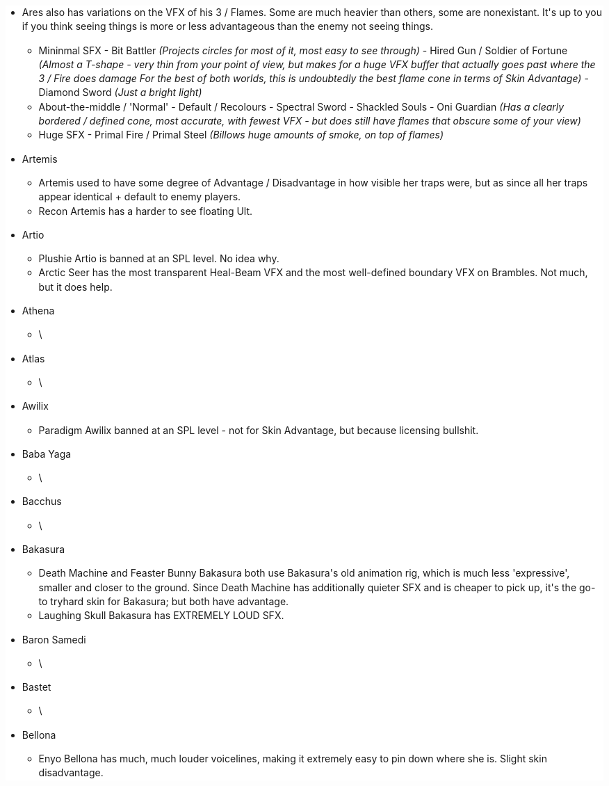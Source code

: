    - Ares also has variations on the VFX of his 3 / Flames. Some are much heavier than others, some are nonexistant. It's up to you if you think seeing things is more or less advantageous than the enemy not seeing things.
       - Mininmal SFX
			 - Bit Battler *(Projects circles for most of it, most easy to see through)*
			 - Hired Gun / Soldier of Fortune *(Almost a T-shape - very thin from your point of view, but makes for a huge VFX buffer that actually goes past where the 3 / Fire does damage For the best of both worlds, this is undoubtedly the best flame cone in terms of Skin Advantage)*
			 - Diamond Sword *(Just a bright light)*
       - About-the-middle / 'Normal'
			 - Default / Recolours
			 - Spectral Sword
			 - Shackled Souls
			 - Oni Guardian *(Has a clearly bordered / defined cone, most accurate, with fewest VFX - but does still have flames that obscure some of your view)*
       - Huge SFX
			 - Primal Fire / Primal Steel *(Billows huge amounts of smoke, on top of flames)*

 - Artemis
   -  Artemis used to have some degree of Advantage / Disadvantage in how visible her traps were, but as since all her traps appear identical + default to enemy players.
   -  Recon Artemis has a harder to see floating Ult.

 - Artio
   - Plushie Artio is banned at an SPL level. No idea why.
   - Arctic Seer has the most transparent Heal-Beam VFX and the most well-defined boundary VFX on Brambles. Not much, but it does help.

 - Athena
   - \

 - Atlas
   - \

 - Awilix
   - Paradigm Awilix banned at an SPL level - not for Skin Advantage, but because licensing bullshit.

 - Baba Yaga
   - \

 - Bacchus
   - \

 - Bakasura
   - Death Machine and Feaster Bunny Bakasura both use Bakasura's old animation rig, which is much less 'expressive', smaller and closer to the ground. Since Death Machine has additionally quieter SFX and is cheaper to pick up, it's the go-to tryhard skin for Bakasura; but both have advantage.
   - Laughing Skull Bakasura has EXTREMELY LOUD SFX. 

 - Baron Samedi
   - \

 - Bastet
   - \

 - Bellona
   - Enyo Bellona has much, much louder voicelines, making it extremely easy to pin down where she is. Slight skin disadvantage.
